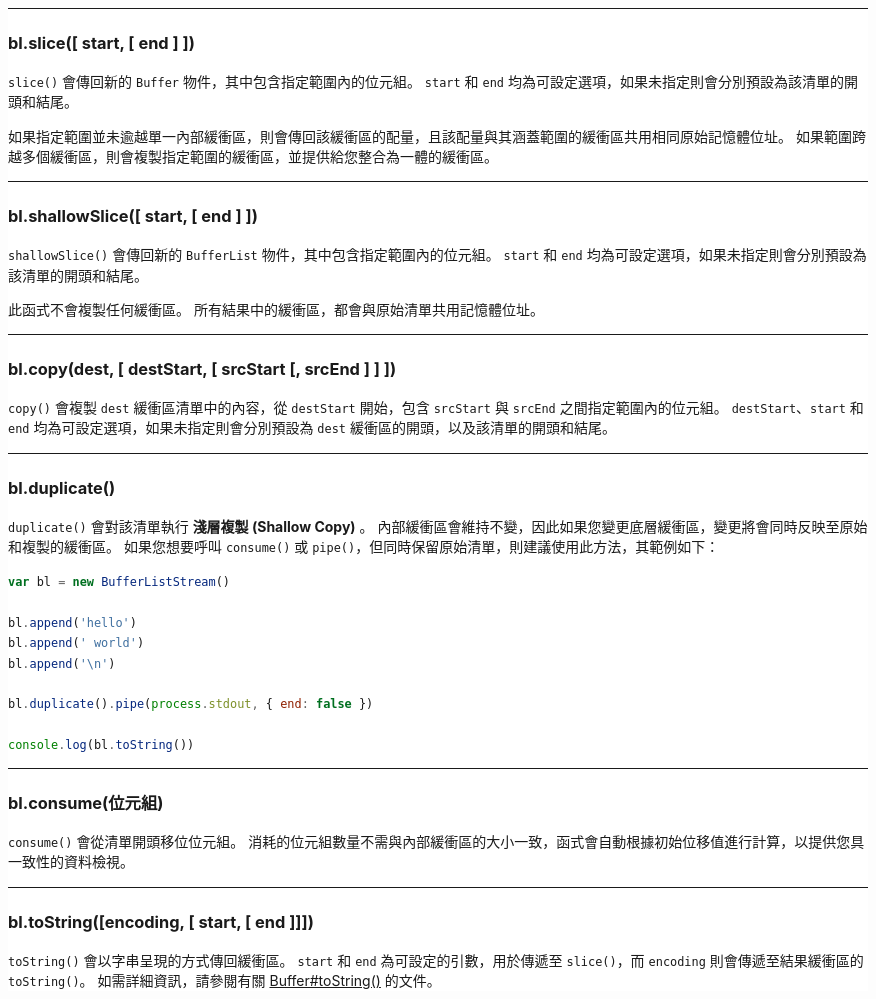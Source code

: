 --------------------------------------------------------
<a name="slice"></a>
### <a name="blslice-start--end--"></a>bl.slice([ start, [ end ] ])
`slice()` 會傳回新的 `Buffer` 物件，其中包含指定範圍內的位元組。 `start` 和 `end` 均為可設定選項，如果未指定則會分別預設為該清單的開頭和結尾。

如果指定範圍並未逾越單一內部緩衝區，則會傳回該緩衝區的配量，且該配量與其涵蓋範圍的緩衝區共用相同原始記憶體位址。 如果範圍跨越多個緩衝區，則會複製指定範圍的緩衝區，並提供給您整合為一體的緩衝區。

--------------------------------------------------------
<a name="shallowSlice"></a>
### <a name="blshallowslice-start--end--"></a>bl.shallowSlice([ start, [ end ] ])
`shallowSlice()` 會傳回新的 `BufferList` 物件，其中包含指定範圍內的位元組。 `start` 和 `end` 均為可設定選項，如果未指定則會分別預設為該清單的開頭和結尾。

此函式不會複製任何緩衝區。 所有結果中的緩衝區，都會與原始清單共用記憶體位址。

--------------------------------------------------------
<a name="copy"></a>
### <a name="blcopydest--deststart--srcstart--srcend---"></a>bl.copy(dest, [ destStart, [ srcStart [, srcEnd ] ] ])
`copy()` 會複製 `dest` 緩衝區清單中的內容，從 `destStart` 開始，包含 `srcStart` 與 `srcEnd` 之間指定範圍內的位元組。 `destStart`、`start` 和 `end` 均為可設定選項，如果未指定則會分別預設為 `dest` 緩衝區的開頭，以及該清單的開頭和結尾。

--------------------------------------------------------
<a name="duplicate"></a>
### <a name="blduplicate"></a>bl.duplicate()
`duplicate()` 會對該清單執行 **淺層複製 (Shallow Copy)** 。 內部緩衝區會維持不變，因此如果您變更底層緩衝區，變更將會同時反映至原始和複製的緩衝區。 如果您想要呼叫 `consume()` 或 `pipe()`，但同時保留原始清單，則建議使用此方法，其範例如下：

```js
var bl = new BufferListStream()

bl.append('hello')
bl.append(' world')
bl.append('\n')

bl.duplicate().pipe(process.stdout, { end: false })

console.log(bl.toString())
```

--------------------------------------------------------
<a name="consume"></a>
### <a name="blconsumebytes"></a>bl.consume(位元組)
`consume()` 會從清單開頭移位位元組。 消耗的位元組數量不需與內部緩衝區的大小一致，函式會自動根據初始位移值進行計算，以提供您具一致性的資料檢視。

--------------------------------------------------------
<a name="toString"></a>
### <a name="bltostringencoding--start--end-"></a>bl.toString([encoding, [ start, [ end ]]])
`toString()` 會以字串呈現的方式傳回緩衝區。 `start` 和 `end` 為可設定的引數，用於傳遞至 `slice()`，而 `encoding` 則會傳遞至結果緩衝區的 `toString()`。 如需詳細資訊，請參閱有關 [Buffer#toString()](http://nodejs.org/docs/latest/api/buffer.html#buffer_buf_tostring_encoding_start_end) 的文件。
